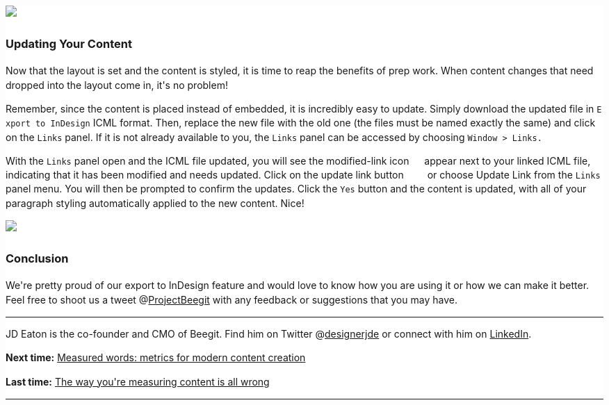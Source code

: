 <a href="https://s3.amazonaws.com/beegit-images/blog/indesign_demo/inDesignDemo12.jpg"><img src="https://s3.amazonaws.com/beegit-images/blog/indesign_demo/inDesignDemo12.jpg"></a>


### Updating Your Content

Now that the layout is set and the content is styled, it is time to reap the benefits of prep work. When content changes that need dropped into the layout come in, it's no problem!

Remember, since the content is placed instead of embedded, it is incredibly easy to update. Simply download the updated file in `Export to InDesign` ICML format. Then, replace the new file with the old one (the files must be named exactly the same) and click on the `Links` panel. If it is not already available to you, the `Links` panel can be accessed by choosing `Window > Links.` 

With the `Links` panel open and the ICML file updated, you will see the modified-link icon <img src="https://s3.amazonaws.com/beegit-images/blog/indesign_demo/P_Warning_Sm_R.png" style="width: 14px; height: 13px"> appear next to your linked ICML file, indicating that it has been modified and needs updated. Click on the update link button <img src="https://s3.amazonaws.com/beegit-images/blog/indesign_demo/update_link.png" style="width: 26px; height: 13px"> or choose Update Link from the `Links` panel menu. You will then be prompted to confirm the updates. Click the `Yes` button and the content is updated, with all of your paragraph styling automatically applied to the new content. Nice!

<a href="https://s3.amazonaws.com/beegit-images/blog/indesign_demo/inDesignDemo13.jpg"><img src="https://s3.amazonaws.com/beegit-images/blog/indesign_demo/inDesignDemo13.jpg"></a>

### Conclusion

We're pretty proud of our export to InDesign feature and would love to know how you are using it or how we can make it better. Feel free to shoot us a tweet @[ProjectBeegit](https://twitter.com/ProjectBeegit) with any feedback or suggestions that you may have. 

---

JD Eaton is the co-founder and CMO of Beegit. Find him on Twitter @[designerjde](https://twitter.com/designerjde) or connect with him on <a href="https://www.linkedin.com/in/jdeaton">LinkedIn</a>.

**Next time:** [Measured words: metrics for modern content creation](http://blog.beegit.com/2014/08/11/metrics-for-content/)

**Last time:** [The way you're measuring content is all wrong](http://blog.beegit.com/2014/07/24/you_are_measuring_wrong/)

---

[^1]: More information about threading text can be found on [Adobe's website](http://helpx.adobe.com/indesign/using/threading-text.html)
